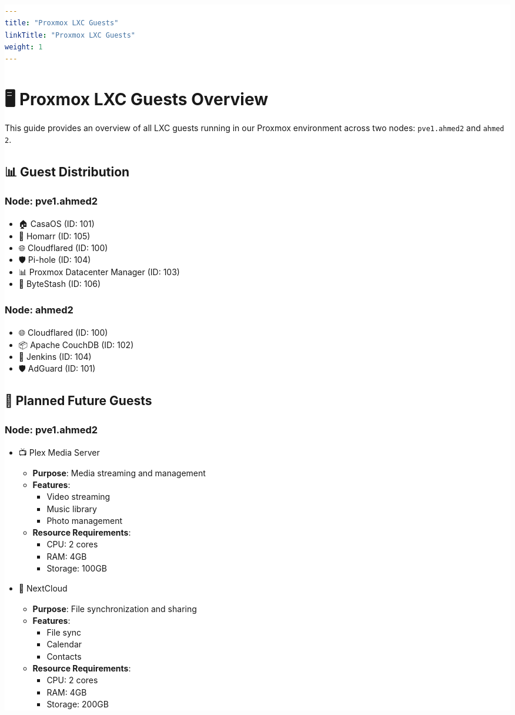 ```yaml
---
title: "Proxmox LXC Guests"
linkTitle: "Proxmox LXC Guests"
weight: 1
---
```


# 🖥️ Proxmox LXC Guests Overview

This guide provides an overview of all LXC guests running in our Proxmox environment across two nodes: `pve1.ahmed2` and `ahmed2`.

## 📊 Guest Distribution

### Node: pve1.ahmed2
- 🏠 CasaOS (ID: 101)
- 🎯 Homarr (ID: 105)
- 🌐 Cloudflared (ID: 100)
- 🛡️ Pi-hole (ID: 104)
- 📊 Proxmox Datacenter Manager (ID: 103)
- 💾 ByteStash (ID: 106)

### Node: ahmed2
- 🌐 Cloudflared (ID: 100)
- 📦 Apache CouchDB (ID: 102)
- 🔄 Jenkins (ID: 104)
- 🛡️ AdGuard (ID: 101)

## 🔮 Planned Future Guests

### Node: pve1.ahmed2
- 📺 Plex Media Server
  - **Purpose**: Media streaming and management
  - **Features**:
    - Video streaming
    - Music library
    - Photo management
  - **Resource Requirements**:
    - CPU: 2 cores
    - RAM: 4GB
    - Storage: 100GB

- 📝 NextCloud
  - **Purpose**: File synchronization and sharing
  - **Features**:
    - File sync
    - Calendar
    - Contacts
  - **Resource Requirements**:
    - CPU: 2 cores
    - RAM: 4GB
    - Storage: 200GB
